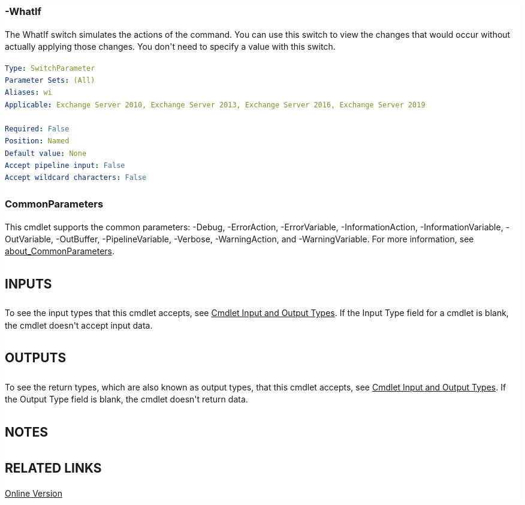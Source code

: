 ### -WhatIf
The WhatIf switch simulates the actions of the command. You can use this switch to view the changes that would occur without actually applying those changes. You don't need to specify a value with this switch.

```yaml
Type: SwitchParameter
Parameter Sets: (All)
Aliases: wi
Applicable: Exchange Server 2010, Exchange Server 2013, Exchange Server 2016, Exchange Server 2019

Required: False
Position: Named
Default value: None
Accept pipeline input: False
Accept wildcard characters: False
```

### CommonParameters
This cmdlet supports the common parameters: -Debug, -ErrorAction, -ErrorVariable, -InformationAction, -InformationVariable, -OutVariable, -OutBuffer, -PipelineVariable, -Verbose, -WarningAction, and -WarningVariable. For more information, see [about_CommonParameters](https://go.microsoft.com/fwlink/p/?LinkID=113216).

## INPUTS

###  
To see the input types that this cmdlet accepts, see [Cmdlet Input and Output Types](https://go.microsoft.com/fwlink/p/?LinkId=616387). If the Input Type field for a cmdlet is blank, the cmdlet doesn't accept input data.

## OUTPUTS

###  
To see the return types, which are also known as output types, that this cmdlet accepts, see [Cmdlet Input and Output Types](https://go.microsoft.com/fwlink/p/?LinkId=616387). If the Output Type field is blank, the cmdlet doesn't return data.

## NOTES

## RELATED LINKS

[Online Version](https://technet.microsoft.com/library/e4e95705-01a2-43a2-9dd8-3da9014cc489.aspx)
